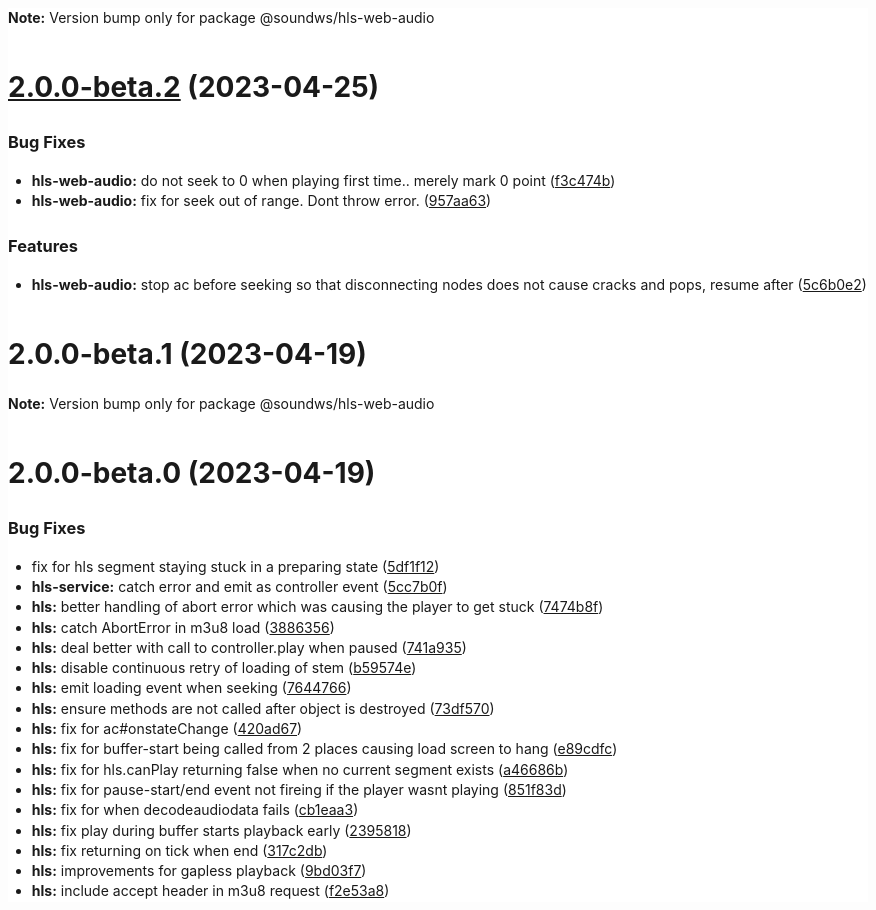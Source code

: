 **Note:** Version bump only for package @soundws/hls-web-audio

# [2.0.0-beta.2](https://github.com/soundws/hls-web-audio/compare/@soundws/hls-web-audio@2.0.0-beta.1...@soundws/hls-web-audio@2.0.0-beta.2) (2023-04-25)

### Bug Fixes

- **hls-web-audio:** do not seek to 0 when playing first time.. merely mark 0 point ([f3c474b](https://github.com/soundws/hls-web-audio/commit/f3c474b6ba3a648f2358a7d403153ebd3fa38219))
- **hls-web-audio:** fix for seek out of range. Dont throw error. ([957aa63](https://github.com/soundws/hls-web-audio/commit/957aa63bbec249583cd7d2cae79b1f1919bc5e90))

### Features

- **hls-web-audio:** stop ac before seeking so that disconnecting nodes does not cause cracks and pops, resume after ([5c6b0e2](https://github.com/soundws/hls-web-audio/commit/5c6b0e280175e032e46f7ae13e7dd3b68cdf4f46))

# 2.0.0-beta.1 (2023-04-19)

**Note:** Version bump only for package @soundws/hls-web-audio

# 2.0.0-beta.0 (2023-04-19)

### Bug Fixes

- fix for hls segment staying stuck in a preparing state ([5df1f12](https://github.com/sound-ws/monorepo/commit/5df1f12c3c0f14dc8fad9a8edb50d5821230f158))
- **hls-service:** catch error and emit as controller event ([5cc7b0f](https://github.com/sound-ws/monorepo/commit/5cc7b0f2edc152af2e27ca19ac43de8b198341ab))
- **hls:** better handling of abort error which was causing the player to get stuck ([7474b8f](https://github.com/sound-ws/monorepo/commit/7474b8f7cce288bc6717ac64aee0a1cc9f955302))
- **hls:** catch AbortError in m3u8 load ([3886356](https://github.com/sound-ws/monorepo/commit/3886356bd1ce04eb172cb5795fc579e6cbf806ed))
- **hls:** deal better with call to controller.play when paused ([741a935](https://github.com/sound-ws/monorepo/commit/741a935dcaf34e75857d22b65020b70738b1ebb0))
- **hls:** disable continuous retry of loading of stem ([b59574e](https://github.com/sound-ws/monorepo/commit/b59574ef289eb5c96ca1aecfd845bdbefa3e701e))
- **hls:** emit loading event when seeking ([7644766](https://github.com/sound-ws/monorepo/commit/7644766ec325a39f96c56cfbc8281d491206481d))
- **hls:** ensure methods are not called after object is destroyed ([73df570](https://github.com/sound-ws/monorepo/commit/73df570d3bba8bbfde9c3ebee1cb5bab3ff87d4f))
- **hls:** fix for ac#onstateChange ([420ad67](https://github.com/sound-ws/monorepo/commit/420ad6767f403183b231af5e3f9ee5db2b82ff8d))
- **hls:** fix for buffer-start being called from 2 places causing load screen to hang ([e89cdfc](https://github.com/sound-ws/monorepo/commit/e89cdfc5d5a498d72e0997957fd6610f731ec6ac))
- **hls:** fix for hls.canPlay returning false when no current segment exists ([a46686b](https://github.com/sound-ws/monorepo/commit/a46686b5f65444514aace17c7a01f7a1e9df8faa))
- **hls:** fix for pause-start/end event not fireing if the player wasnt playing ([851f83d](https://github.com/sound-ws/monorepo/commit/851f83d7190408f73cf9364a771d0f60a45e7e62))
- **hls:** fix for when decodeaudiodata fails ([cb1eaa3](https://github.com/sound-ws/monorepo/commit/cb1eaa362880dfa71c15fdd95c5b27d08995820a))
- **hls:** fix play during buffer starts playback early ([2395818](https://github.com/sound-ws/monorepo/commit/23958184a2b6b86592eb1e3d02b9fe1f2459c12d))
- **hls:** fix returning on tick when end ([317c2db](https://github.com/sound-ws/monorepo/commit/317c2db6e6535ccfc2b3b79b3b67c957cc222a2a))
- **hls:** improvements for gapless playback ([9bd03f7](https://github.com/sound-ws/monorepo/commit/9bd03f7f3cd4980482618b661c56d8b370cad44f))
- **hls:** include accept header in m3u8 request ([f2e53a8](https://github.com/sound-ws/monorepo/commit/f2e53a8666839e902c4d1b449579308cdef7cc78))